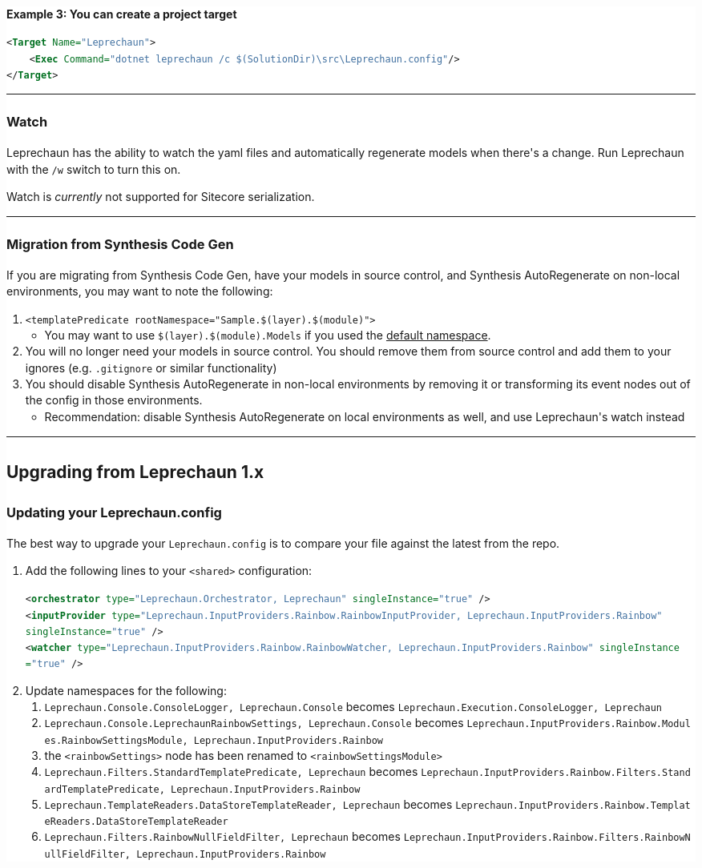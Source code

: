 **Example 3: You can create a project target**
```xml
<Target Name="Leprechaun">  
    <Exec Command="dotnet leprechaun /c $(SolutionDir)\src\Leprechaun.config"/>  
</Target>  
```

---

### Watch

Leprechaun has the ability to watch the yaml files and automatically regenerate models when there's a change. Run Leprechaun with the `/w` switch to turn this on.

Watch is *currently* not supported for Sitecore serialization.

---

### Migration from Synthesis Code Gen

If you are migrating from Synthesis Code Gen, have your models in source control, and Synthesis AutoRegenerate on non-local environments, you may want to note the following:

1. `<templatePredicate rootNamespace="Sample.$(layer).$(module)">`
	* You may want to use `$(layer).$(module).Models` if you used the [default namespace](https://github.com/blipson89/Synthesis/blob/main/Source/Synthesis/Standard%20Config%20Files/Synthesis.config#L29).
2. You will no longer need your models in source control. You should remove them from source control and add them to your ignores (e.g. `.gitignore` or similar functionality)
3. You should disable Synthesis AutoRegenerate in non-local environments by removing it or transforming its event nodes out of the config in those environments.
    * Recommendation: disable Synthesis AutoRegenerate on local environments as well, and use Leprechaun's watch instead

---

## Upgrading from Leprechaun 1.x

### Updating your Leprechaun.config
The best way to upgrade your `Leprechaun.config` is to compare your file against the latest from the repo. 

1. Add the following lines to your `<shared>` configuration:
    ```xml
    <orchestrator type="Leprechaun.Orchestrator, Leprechaun" singleInstance="true" />
    <inputProvider type="Leprechaun.InputProviders.Rainbow.RainbowInputProvider, Leprechaun.InputProviders.Rainbow" 
    singleInstance="true" />
    <watcher type="Leprechaun.InputProviders.Rainbow.RainbowWatcher, Leprechaun.InputProviders.Rainbow" singleInstance="true" />
    ```
1. Update namespaces for the following:
    1. `Leprechaun.Console.ConsoleLogger, Leprechaun.Console` becomes `Leprechaun.Execution.ConsoleLogger, Leprechaun`
    1. `Leprechaun.Console.LeprechaunRainbowSettings, Leprechaun.Console` becomes `Leprechaun.InputProviders.Rainbow.Modules.RainbowSettingsModule, Leprechaun.InputProviders.Rainbow`
    1. the `<rainbowSettings>` node has been renamed to `<rainbowSettingsModule>`
    1. `Leprechaun.Filters.StandardTemplatePredicate, Leprechaun` becomes `Leprechaun.InputProviders.Rainbow.Filters.StandardTemplatePredicate, Leprechaun.InputProviders.Rainbow`
    1. `Leprechaun.TemplateReaders.DataStoreTemplateReader, Leprechaun` becomes `Leprechaun.InputProviders.Rainbow.TemplateReaders.DataStoreTemplateReader`
    1. `Leprechaun.Filters.RainbowNullFieldFilter, Leprechaun` becomes `Leprechaun.InputProviders.Rainbow.Filters.RainbowNullFieldFilter, Leprechaun.InputProviders.Rainbow`
